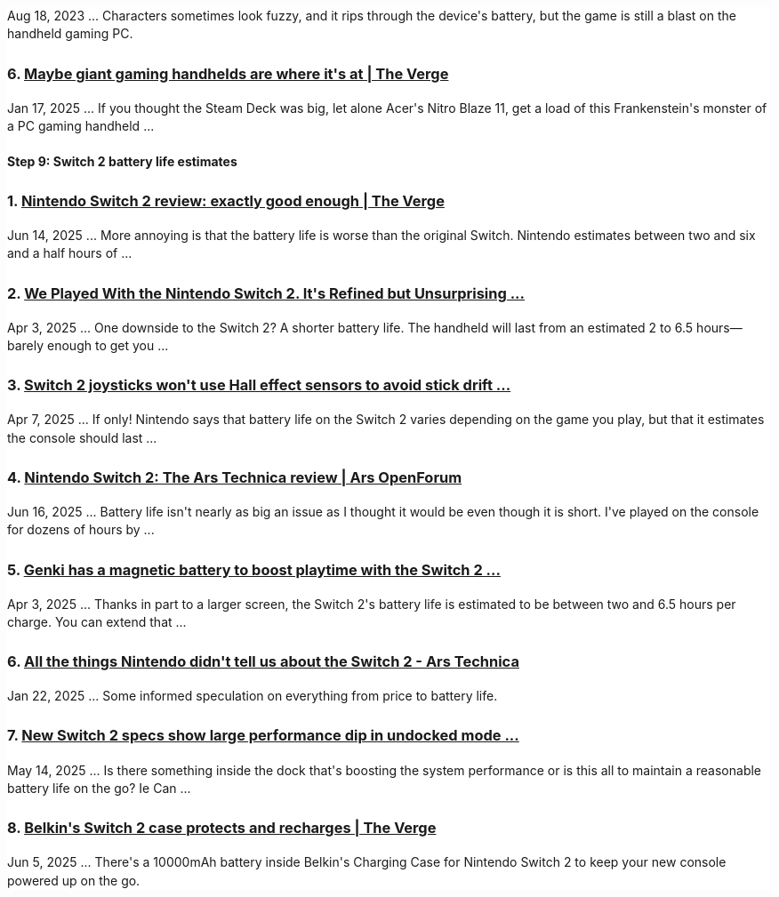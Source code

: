 Aug 18, 2023 ... Characters sometimes look fuzzy, and it rips through the device's battery, but the game is still a blast on the handheld gaming PC.
### 6. [Maybe giant gaming handhelds are where it's at | The Verge](https://www.theverge.com/2025/1/17/24344308/asus-rog-flow-acer-nitro-blaze-steam-deck-giant-pc-handheld-experiment)
Jan 17, 2025 ... If you thought the Steam Deck was big, let alone Acer's Nitro Blaze 11, get a load of this Frankenstein's monster of a PC gaming handheld ...

#### Step 9: Switch 2 battery life estimates
### 1. [Nintendo Switch 2 review: exactly good enough | The Verge](https://www.theverge.com/nintendo/686603/nintendo-switch-2-review)
Jun 14, 2025 ... More annoying is that the battery life is worse than the original Switch. Nintendo estimates between two and six and a half hours of ...
### 2. [We Played With the Nintendo Switch 2. It's Refined but Unsurprising ...](https://www.wired.com/story/this-is-the-nintendo-switch-2/)
Apr 3, 2025 ... One downside to the Switch 2? A shorter battery life. The handheld will last from an estimated 2 to 6.5 hours—barely enough to get you ...
### 3. [Switch 2 joysticks won't use Hall effect sensors to avoid stick drift ...](https://arstechnica.com/civis/threads/switch-2-joysticks-won%E2%80%99t-use-hall-effect-sensors-to-avoid-stick-drift.1506660/)
Apr 7, 2025 ... If only! Nintendo says that battery life on the Switch 2 varies depending on the game you play, but that it estimates the console should last ...
### 4. [Nintendo Switch 2: The Ars Technica review | Ars OpenForum](https://arstechnica.com/civis/threads/nintendo-switch-2-the-ars-technica-review.1507912/)
Jun 16, 2025 ... Battery life isn't nearly as big an issue as I thought it would be even though it is short. I've played on the console for dozens of hours by ...
### 5. [Genki has a magnetic battery to boost playtime with the Switch 2 ...](https://www.theverge.com/news/642869/genki-nintendo-switch-2-accessories-cases-shells-magnetic-battery)
Apr 3, 2025 ... Thanks in part to a larger screen, the Switch 2's battery life is estimated to be between two and 6.5 hours per charge. You can extend that ...
### 6. [All the things Nintendo didn't tell us about the Switch 2 - Ars Technica](https://arstechnica.com/gaming/2025/01/all-the-things-nintendo-didnt-tell-us-about-the-switch-2/)
Jan 22, 2025 ... Some informed speculation on everything from price to battery life.
### 7. [New Switch 2 specs show large performance dip in undocked mode ...](https://arstechnica.com/civis/threads/new-switch-2-specs-show-large-performance-dip-in-undocked-mode.1507345/)
May 14, 2025 ... Is there something inside the dock that's boosting the system performance or is this all to maintain a reasonable battery life on the go? Ie Can ...
### 8. [Belkin's Switch 2 case protects and recharges | The Verge](https://www.theverge.com/news/680463/belkin-nintendo-switch-2-charging-case-battery)
Jun 5, 2025 ... There's a 10000mAh battery inside Belkin's Charging Case for Nintendo Switch 2 to keep your new console powered up on the go.
